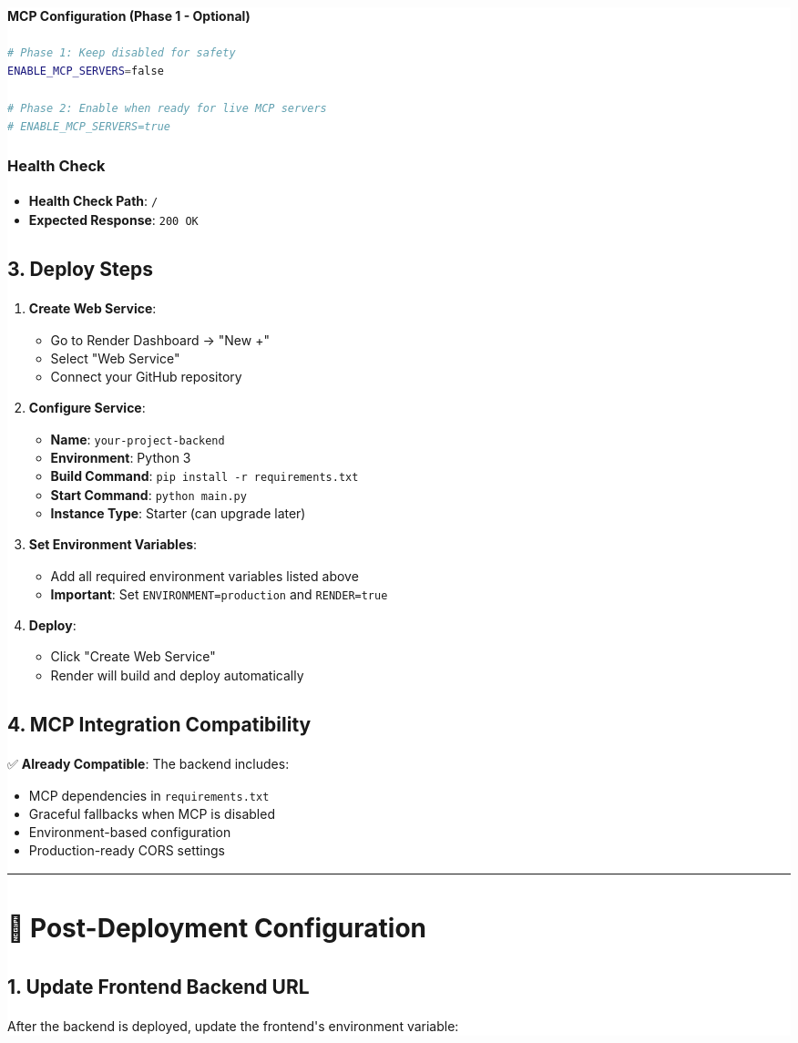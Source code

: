#### **MCP Configuration** (Phase 1 - Optional)
```bash
# Phase 1: Keep disabled for safety
ENABLE_MCP_SERVERS=false

# Phase 2: Enable when ready for live MCP servers
# ENABLE_MCP_SERVERS=true
```

### **Health Check**
- **Health Check Path**: `/`
- **Expected Response**: `200 OK`

## **3. Deploy Steps**

1. **Create Web Service**:
   - Go to Render Dashboard → "New +"
   - Select "Web Service"
   - Connect your GitHub repository

2. **Configure Service**:
   - **Name**: `your-project-backend`
   - **Environment**: Python 3
   - **Build Command**: `pip install -r requirements.txt`
   - **Start Command**: `python main.py`
   - **Instance Type**: Starter (can upgrade later)

3. **Set Environment Variables**:
   - Add all required environment variables listed above
   - **Important**: Set `ENVIRONMENT=production` and `RENDER=true`

4. **Deploy**:
   - Click "Create Web Service"
   - Render will build and deploy automatically

## **4. MCP Integration Compatibility**

✅ **Already Compatible**: The backend includes:
- MCP dependencies in `requirements.txt`
- Graceful fallbacks when MCP is disabled
- Environment-based configuration
- Production-ready CORS settings

---

# 🔧 **Post-Deployment Configuration**

## **1. Update Frontend Backend URL**

After the backend is deployed, update the frontend's environment variable:
